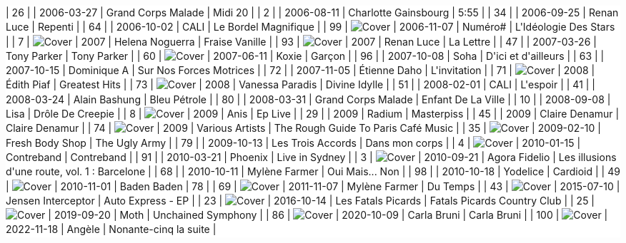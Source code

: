 | 26 |  | 2006-03-27 | Grand Corps Malade | Midi 20 |
| 2 |  | 2006-08-11 | Charlotte Gainsbourg | 5:55 |
| 34 |  | 2006-09-25 | Renan Luce | Repenti |
| 64 |  | 2006-10-02 | CALI | Le Bordel Magnifique |
| 99 | ![Cover](https://i.discogs.com/TsR-gSnemKKVfMOxtdARBWa6PjFWSWyCx8IwJmm3SIk/rs:fit/g:sm/q:40/h:150/w:150/czM6Ly9kaXNjb2dz/LWRhdGFiYXNlLWlt/YWdlcy9SLTExNTY1/NDYyLTE1MTg2MDI3/MDgtOTk3Mi5qcGVn.jpeg) | 2006-11-07 | Numéro# | L&#39;Idéologie Des Stars |
| 7 | ![Cover](https://i.discogs.com/pKEVkSc4Na2_25vFNfnBI4xpBtrOSw-YFEqxKNanl0A/rs:fit/g:sm/q:40/h:150/w:150/czM6Ly9kaXNjb2dz/LWRhdGFiYXNlLWlt/YWdlcy9SLTExNzI3/MTgtMTI1NDM5NzYw/My5qcGVn.jpeg) | 2007 | Helena Noguerra | Fraise Vanille |
| 93 | ![Cover](https://i.discogs.com/M_9KDxz0d8-2p_pYsggvKYJnoPwbnoGdRXtaMbxOBUw/rs:fit/g:sm/q:40/h:150/w:150/czM6Ly9kaXNjb2dz/LWRhdGFiYXNlLWlt/YWdlcy9SLTc2NTM3/ODYtMTQ0NjA3MjQ2/NS0yNzc5LmpwZWc.jpeg) | 2007 | Renan Luce | La Lettre |
| 47 |  | 2007-03-26 | Tony Parker | Tony Parker |
| 60 | ![Cover](https://i.discogs.com/Xgx0v34aIbtDQXO60UUZkFytTrGS7XJ1Rz7waDUDGNQ/rs:fit/g:sm/q:40/h:150/w:150/czM6Ly9kaXNjb2dz/LWRhdGFiYXNlLWlt/YWdlcy9SLTI0Mzc1/NTctMTMxODkxMjE2/Ny5qcGVn.jpeg) | 2007-06-11 | Koxie | Garçon |
| 96 |  | 2007-10-08 | Soha | D&#39;ici et d&#39;ailleurs |
| 63 |  | 2007-10-15 | Dominique A | Sur Nos Forces Motrices |
| 72 |  | 2007-11-05 | Étienne Daho | L&#39;invitation |
| 71 | ![Cover](https://i.discogs.com/0I2JeuTsGmatMSMHdqeNLfMy1XopyQ_Zjz_Eww6e_ro/rs:fit/g:sm/q:40/h:150/w:150/czM6Ly9kaXNjb2dz/LWRhdGFiYXNlLWlt/YWdlcy9SLTEzMDcw/OTctMTU3MDUzNjE4/My01NzM2LmpwZWc.jpeg) | 2008 | Édith Piaf | Greatest Hits |
| 73 | ![Cover](https://i.discogs.com/Z0CqEnQy6bAYFt3zTXOkVqoiEuzFyUyGazdASrqfsbw/rs:fit/g:sm/q:40/h:150/w:150/czM6Ly9kaXNjb2dz/LWRhdGFiYXNlLWlt/YWdlcy9SLTU1MTMw/MTQtMTQ5NDI3MjY0/MC01Mjk5LmpwZWc.jpeg) | 2008 | Vanessa Paradis | Divine Idylle |
| 51 |  | 2008-02-01 | CALI | L&#39;espoir |
| 41 |  | 2008-03-24 | Alain Bashung | Bleu Pétrole |
| 80 |  | 2008-03-31 | Grand Corps Malade | Enfant De La Ville |
| 10 |  | 2008-09-08 | Lisa | Drôle De Creepie |
| 8 | ![Cover](https://i.discogs.com/KbJXa-R-_q0j1wB3kc-17vQIQWcvAyfPqB0xpPhllkc/rs:fit/g:sm/q:40/h:150/w:150/czM6Ly9kaXNjb2dz/LWRhdGFiYXNlLWlt/YWdlcy9SLTk5MjM1/NTEtMTQ4ODYzMTYw/NC01MzcyLmpwZWc.jpeg) | 2009 | Anis | Ep Live |
| 29 |  | 2009 | Radium | Masterpiss |
| 45 |  | 2009 | Claire Denamur | Claire Denamur |
| 74 | ![Cover](https://i.discogs.com/rfLxFuASfblLhnPG5-TnKpxDrRj3wMeSHX2dpLK9Y9s/rs:fit/g:sm/q:40/h:150/w:150/czM6Ly9kaXNjb2dz/LWRhdGFiYXNlLWlt/YWdlcy9SLTE5NTIx/OTI1LTE2MjY0OTgy/MDctMTIyNy5qcGVn.jpeg) | 2009 | Various Artists | The Rough Guide To Paris Café Music |
| 35 | ![Cover](https://i.discogs.com/EUZWckDRC_DHNYD7QfaI1gIq3boZBXl-r9S6JYqedmY/rs:fit/g:sm/q:40/h:150/w:150/czM6Ly9kaXNjb2dz/LWRhdGFiYXNlLWlt/YWdlcy9SLTkwMTY0/NzMtMTQ3MzMyODIz/MC05NDQ0LmpwZWc.jpeg) | 2009-02-10 | Fresh Body Shop | The Ugly Army |
| 79 |  | 2009-10-13 | Les Trois Accords | Dans mon corps |
| 4 | ![Cover](https://i.discogs.com/JzyindiZOz6waOcggmlTD00F6Ih0MdFt2-Tj-5k4sPk/rs:fit/g:sm/q:40/h:150/w:150/czM6Ly9kaXNjb2dz/LWRhdGFiYXNlLWlt/YWdlcy9SLTMwMjIx/OTAtMTQxNTgwNDE2/Ni0xMTYxLmpwZWc.jpeg) | 2010-01-15 | Contreband | Contreband |
| 91 |  | 2010-03-21 | Phoenix | Live in Sydney |
| 3 | ![Cover](https://i.discogs.com/2CHsaNQTC39nmKouu8QZFu6x4R6-2N8aP1mZuWDrnC4/rs:fit/g:sm/q:40/h:150/w:150/czM6Ly9kaXNjb2dz/LWRhdGFiYXNlLWlt/YWdlcy9SLTMzNzEz/MzktMTMyOTAzMzM2/Ni5qcGVn.jpeg) | 2010-09-21 | Agora Fidelio | Les illusions d&#39;une route, vol. 1 : Barcelone |
| 68 |  | 2010-10-11 | Mylène Farmer | Oui Mais... Non |
| 98 |  | 2010-10-18 | Yodelice | Cardioid |
| 49 | ![Cover](https://i.discogs.com/jR7eS_HGVXzE50W9zaq23XJMB3_tOx-rKt-gXUJomu8/rs:fit/g:sm/q:40/h:150/w:150/czM6Ly9kaXNjb2dz/LWRhdGFiYXNlLWlt/YWdlcy9SLTMyOTM3/NTQtMTMyNDMzODQ2/NC5qcGVn.jpeg) | 2010-11-01 | Baden Baden | 78 |
| 69 | ![Cover](https://i.discogs.com/eJBcMF8bGWB1Qr1Mf62ojLOtdeJeqobQTgoWmvIhWLA/rs:fit/g:sm/q:40/h:150/w:150/czM6Ly9kaXNjb2dz/LWRhdGFiYXNlLWlt/YWdlcy9SLTMzNDU3/ODgtMTMyNjcxNDQz/MS5qcGVn.jpeg) | 2011-11-07 | Mylène Farmer | Du Temps |
| 43 | ![Cover](https://i.discogs.com/7Mo99sTmxCCjr9weO_OkRaOXaN4YaerQ0vxO9V6jyL8/rs:fit/g:sm/q:40/h:150/w:150/czM6Ly9kaXNjb2dz/LWRhdGFiYXNlLWlt/YWdlcy9SLTcyMjI3/NzUtMTQzNjUyMTM0/MS00Njg1LmpwZWc.jpeg) | 2015-07-10 | Jensen Interceptor | Auto Express - EP |
| 23 | ![Cover](https://i.discogs.com/feos3Nbwd2deHSuaGv0IfYepEHxkiKbzRzsIt1hmGHc/rs:fit/g:sm/q:40/h:150/w:150/czM6Ly9kaXNjb2dz/LWRhdGFiYXNlLWlt/YWdlcy9SLTkxNTYx/MTktMTYyNjgxMDIz/Ny0yOTc3LmpwZWc.jpeg) | 2016-10-14 | Les Fatals Picards | Fatals Picards Country Club |
| 25 | ![Cover](https://i.discogs.com/uHL1t5r-kDkvEwwwB4oQMBESaOF94HA_b3ixuDNIRLQ/rs:fit/g:sm/q:40/h:150/w:150/czM6Ly9kaXNjb2dz/LWRhdGFiYXNlLWlt/YWdlcy9SLTE0Njc2/MjAxLTE1Nzk0Mjcx/OTgtNzExNS5qcGVn.jpeg) | 2019-09-20 | Moth | Unchained Symphony |
| 86 | ![Cover](https://i.discogs.com/Fdon-Uv9D23XAmeiqYF0RcuTJDnhD-UDQ_0VAk-3Ro4/rs:fit/g:sm/q:40/h:150/w:150/czM6Ly9kaXNjb2dz/LWRhdGFiYXNlLWlt/YWdlcy9SLTE2MDI5/MjU3LTE2MDIxNjk2/OTEtNTcxMy5qcGVn.jpeg) | 2020-10-09 | Carla Bruni | Carla Bruni |
| 100 | ![Cover](https://i.discogs.com/-JG0NpBvC8MB8LxhIgDxm3BdAxT8kRGsgZJFlhAmLIw/rs:fit/g:sm/q:40/h:150/w:150/czM6Ly9kaXNjb2dz/LWRhdGFiYXNlLWlt/YWdlcy9SLTI1MTk2/NzU1LTE2Njg3MTY2/OTAtNjA4MS5qcGVn.jpeg) | 2022-11-18 | Angèle | Nonante-cinq la suite |
